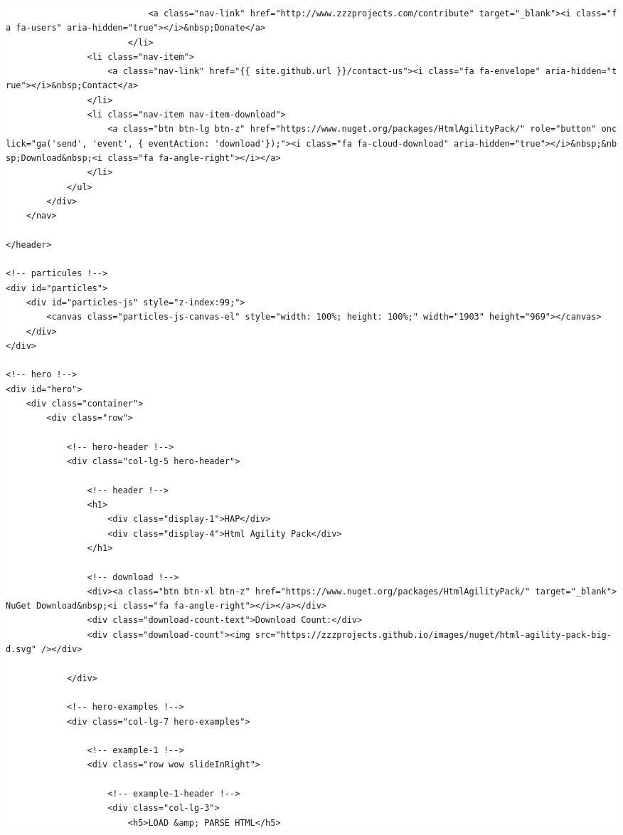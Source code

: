 								<a class="nav-link" href="http://www.zzzprojects.com/contribute" target="_blank"><i class="fa fa-users" aria-hidden="true"></i>&nbsp;Donate</a>
							</li>	
					<li class="nav-item">
						<a class="nav-link" href="{{ site.github.url }}/contact-us"><i class="fa fa-envelope" aria-hidden="true"></i>&nbsp;Contact</a>
					</li>
					<li class="nav-item nav-item-download">
						<a class="btn btn-lg btn-z" href="https://www.nuget.org/packages/HtmlAgilityPack/" role="button" onclick="ga('send', 'event', { eventAction: 'download'});"><i class="fa fa-cloud-download" aria-hidden="true"></i>&nbsp;&nbsp;Download&nbsp;<i class="fa fa-angle-right"></i></a>
					</li>
				</ul>
			</div>				
		</nav>

	</header>
	
	<!-- particules !-->
	<div id="particles">
		<div id="particles-js" style="z-index:99;">
			<canvas class="particles-js-canvas-el" style="width: 100%; height: 100%;" width="1903" height="969"></canvas>
		</div>
	</div>
	
	<!-- hero !-->
	<div id="hero">
		<div class="container">
			<div class="row">
			
				<!-- hero-header !-->
				<div class="col-lg-5 hero-header">
				
					<!-- header !-->
					<h1>
						<div class="display-1">HAP</div>
						<div class="display-4">Html Agility Pack</div>
					</h1>
					
					<!-- download !-->
					<div><a class="btn btn-xl btn-z" href="https://www.nuget.org/packages/HtmlAgilityPack/" target="_blank">NuGet Download&nbsp;<i class="fa fa-angle-right"></i></a></div>
					<div class="download-count-text">Download Count:</div>
					<div class="download-count"><img src="https://zzzprojects.github.io/images/nuget/html-agility-pack-big-d.svg" /></div>
					
				</div>
				
				<!-- hero-examples !-->
				<div class="col-lg-7 hero-examples">
				
					<!-- example-1 !-->
					<div class="row wow slideInRight">
					
						<!-- example-1-header !-->
						<div class="col-lg-3"> 
							<h5>LOAD &amp; PARSE HTML</h5>